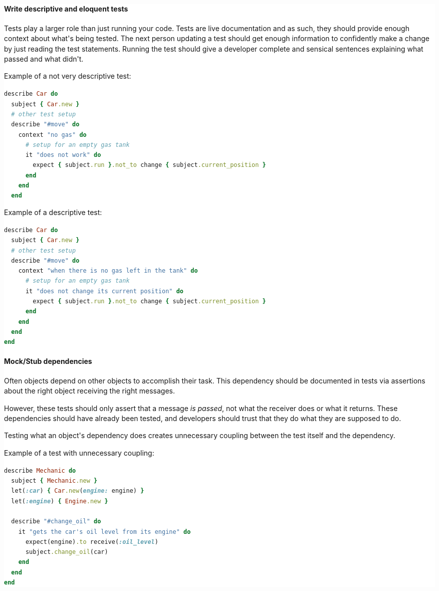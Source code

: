 #### Write descriptive and eloquent tests
Tests play a larger role than just running your code. Tests are live documentation and as such, they should provide enough context about what's being tested. The next person updating a test should get enough information to confidently make a change by just reading the test statements. Running the test should give a developer complete and sensical sentences explaining what passed and what didn't.

Example of a not very descriptive test:
```ruby
describe Car do
  subject { Car.new }
  # other test setup
  describe "#move" do
    context "no gas" do
      # setup for an empty gas tank
      it "does not work" do
        expect { subject.run }.not_to change { subject.current_position }
      end
    end
  end
```

Example of a descriptive test:
```ruby
describe Car do
  subject { Car.new }
  # other test setup
  describe "#move" do
    context "when there is no gas left in the tank" do
      # setup for an empty gas tank
      it "does not change its current position" do
        expect { subject.run }.not_to change { subject.current_position }
      end
    end
  end
end

```

#### Mock/Stub dependencies
Often objects depend on other objects to accomplish their task. This dependency should be documented in tests via assertions about the right object receiving the right messages.

However, these tests should only assert that a message _is passed_, not what the receiver does or what it returns. These dependencies should have already been tested, and developers should trust that they do what they are supposed to do.

Testing what an object's dependency does creates unnecessary coupling between the test itself and the dependency.

Example of a test with unnecessary coupling:
```ruby
describe Mechanic do
  subject { Mechanic.new }
  let(:car) { Car.new(engine: engine) }
  let(:engine) { Engine.new }

  describe "#change_oil" do
    it "gets the car's oil level from its engine" do
      expect(engine).to receive(:oil_level)
      subject.change_oil(car)
    end
  end
end
```
